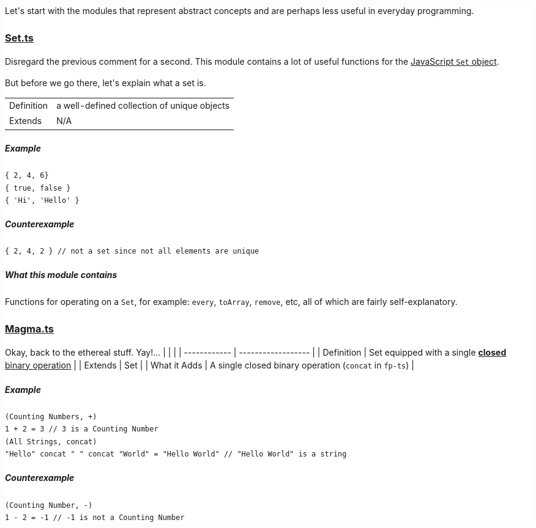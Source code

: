 Let's start with the modules that represent abstract concepts and are perhaps less useful in everyday programming.

### [Set.ts](https://gcanti.github.io/fp-ts/modules/Set.ts.html)

Disregard the previous comment for a second. This module contains a lot of useful functions for the [JavaScript `Set` object](https://developer.mozilla.org/en-US/docs/Web/JavaScript/Reference/Global_Objects/Set).

But before we go there, let's explain what a set is.

|            |                                             |
| ---------- | ------------------------------------------- |
| Definition | a well-defined collection of unique objects |
| Extends    | N/A                                         |

##### Example

    { 2, 4, 6}
    { true, false }
    { 'Hi', 'Hello' }

##### Counterexample

    { 2, 4, 2 } // not a set since not all elements are unique

##### What this module contains

Functions for operating on a `Set`, for example: `every`, `toArray`, `remove`, etc, all of which are fairly self-explanatory.

### [Magma.ts](https://gcanti.github.io/fp-ts/modules/Magma.ts.html)

Okay, back to the ethereal stuff. Yay!...
| | |
| ------------ | ------------------ |
| Definition | Set equipped with a single [**closed** binary operation](#binary-operation) |
| Extends | Set |
| What it Adds | A single closed binary operation (`concat` in `fp-ts`) |

##### Example

    (Counting Numbers, +)
    1 + 2 = 3 // 3 is a Counting Number
    (All Strings, concat)
    "Hello" concat " " concat "World" = "Hello World" // "Hello World" is a string

##### Counterexample

    (Counting Number, -)
    1 - 2 = -1 // -1 is not a Counting Number

